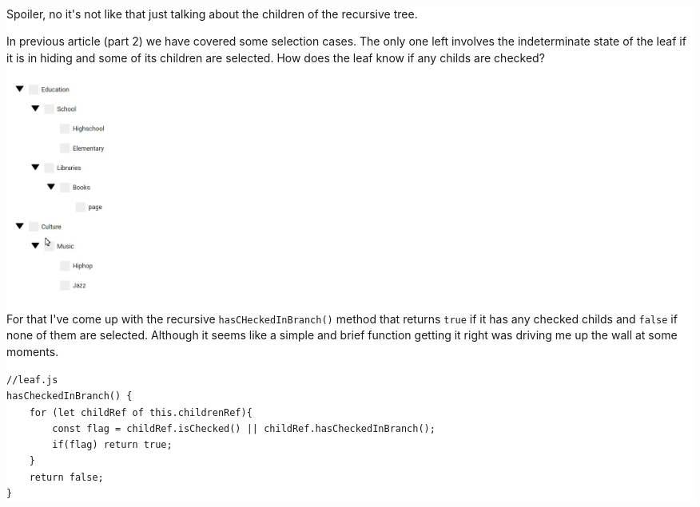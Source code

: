 Spoiler, no it's not like that just talking about the children of the recursive tree.

In previous article (part 2) we have covered some selection cases. The only one left involves the indeterminate state
of the leaf if it is in hiding and some of its children are selected. How does the leaf know if any childs are checked?

<img src="./assets/treeblog/treeviewcase3.gif" width="150" />

For that I've come up with the recursive ```hasCHeckedInBranch()``` method that returns ```true``` if it has any checked childs 
and ```false``` if none of them are selected. Although it seems like a simple and brief function getting it right was
driving me up the wall at some moments.

```
//leaf.js
hasCheckedInBranch() {
    for (let childRef of this.childrenRef){
        const flag = childRef.isChecked() || childRef.hasCheckedInBranch();
        if(flag) return true;
    }
    return false;
}   
```
